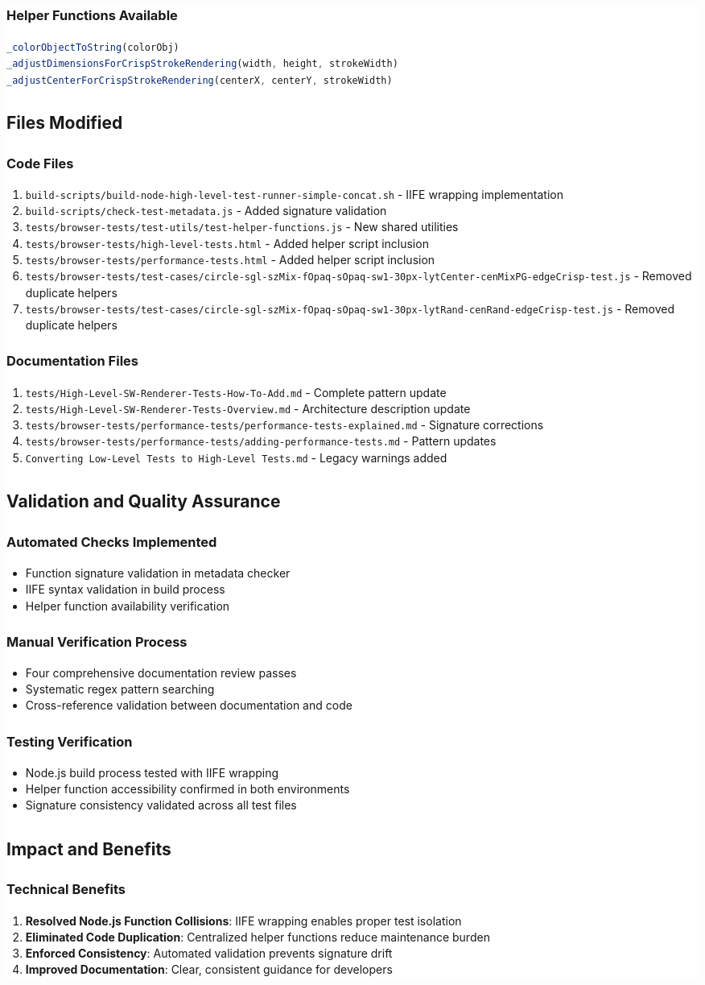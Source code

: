 ### Helper Functions Available
```javascript
_colorObjectToString(colorObj)
_adjustDimensionsForCrispStrokeRendering(width, height, strokeWidth)  
_adjustCenterForCrispStrokeRendering(centerX, centerY, strokeWidth)
```

## Files Modified

### Code Files
1. `build-scripts/build-node-high-level-test-runner-simple-concat.sh` - IIFE wrapping implementation
2. `build-scripts/check-test-metadata.js` - Added signature validation
3. `tests/browser-tests/test-utils/test-helper-functions.js` - New shared utilities
4. `tests/browser-tests/high-level-tests.html` - Added helper script inclusion
5. `tests/browser-tests/performance-tests.html` - Added helper script inclusion
6. `tests/browser-tests/test-cases/circle-sgl-szMix-fOpaq-sOpaq-sw1-30px-lytCenter-cenMixPG-edgeCrisp-test.js` - Removed duplicate helpers
7. `tests/browser-tests/test-cases/circle-sgl-szMix-fOpaq-sOpaq-sw1-30px-lytRand-cenRand-edgeCrisp-test.js` - Removed duplicate helpers

### Documentation Files
1. `tests/High-Level-SW-Renderer-Tests-How-To-Add.md` - Complete pattern update
2. `tests/High-Level-SW-Renderer-Tests-Overview.md` - Architecture description update  
3. `tests/browser-tests/performance-tests/performance-tests-explained.md` - Signature corrections
4. `tests/browser-tests/performance-tests/adding-performance-tests.md` - Pattern updates
5. `Converting Low-Level Tests to High-Level Tests.md` - Legacy warnings added

## Validation and Quality Assurance

### Automated Checks Implemented
- Function signature validation in metadata checker
- IIFE syntax validation in build process
- Helper function availability verification

### Manual Verification Process
- Four comprehensive documentation review passes
- Systematic regex pattern searching
- Cross-reference validation between documentation and code

### Testing Verification
- Node.js build process tested with IIFE wrapping
- Helper function accessibility confirmed in both environments
- Signature consistency validated across all test files

## Impact and Benefits

### Technical Benefits
1. **Resolved Node.js Function Collisions**: IIFE wrapping enables proper test isolation
2. **Eliminated Code Duplication**: Centralized helper functions reduce maintenance burden
3. **Enforced Consistency**: Automated validation prevents signature drift
4. **Improved Documentation**: Clear, consistent guidance for developers
